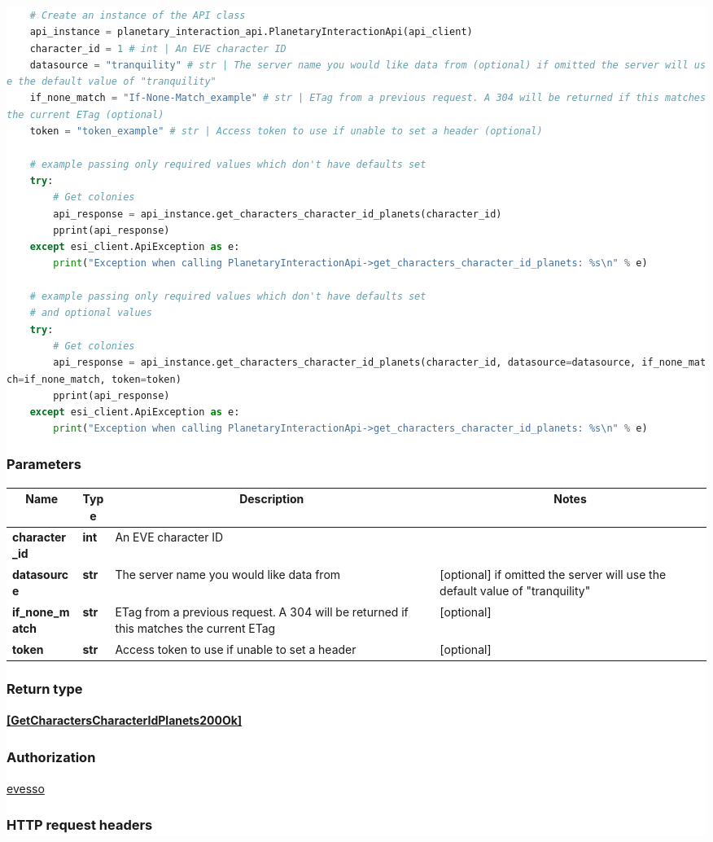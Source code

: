 ```python
    # Create an instance of the API class
    api_instance = planetary_interaction_api.PlanetaryInteractionApi(api_client)
    character_id = 1 # int | An EVE character ID
    datasource = "tranquility" # str | The server name you would like data from (optional) if omitted the server will use the default value of "tranquility"
    if_none_match = "If-None-Match_example" # str | ETag from a previous request. A 304 will be returned if this matches the current ETag (optional)
    token = "token_example" # str | Access token to use if unable to set a header (optional)

    # example passing only required values which don't have defaults set
    try:
        # Get colonies
        api_response = api_instance.get_characters_character_id_planets(character_id)
        pprint(api_response)
    except esi_client.ApiException as e:
        print("Exception when calling PlanetaryInteractionApi->get_characters_character_id_planets: %s\n" % e)

    # example passing only required values which don't have defaults set
    # and optional values
    try:
        # Get colonies
        api_response = api_instance.get_characters_character_id_planets(character_id, datasource=datasource, if_none_match=if_none_match, token=token)
        pprint(api_response)
    except esi_client.ApiException as e:
        print("Exception when calling PlanetaryInteractionApi->get_characters_character_id_planets: %s\n" % e)
```


### Parameters

Name | Type | Description  | Notes
------------- | ------------- | ------------- | -------------
 **character_id** | **int**| An EVE character ID |
 **datasource** | **str**| The server name you would like data from | [optional] if omitted the server will use the default value of "tranquility"
 **if_none_match** | **str**| ETag from a previous request. A 304 will be returned if this matches the current ETag | [optional]
 **token** | **str**| Access token to use if unable to set a header | [optional]

### Return type

[**[GetCharactersCharacterIdPlanets200Ok]**](GetCharactersCharacterIdPlanets200Ok.md)

### Authorization

[evesso](../README.md#evesso)

### HTTP request headers
